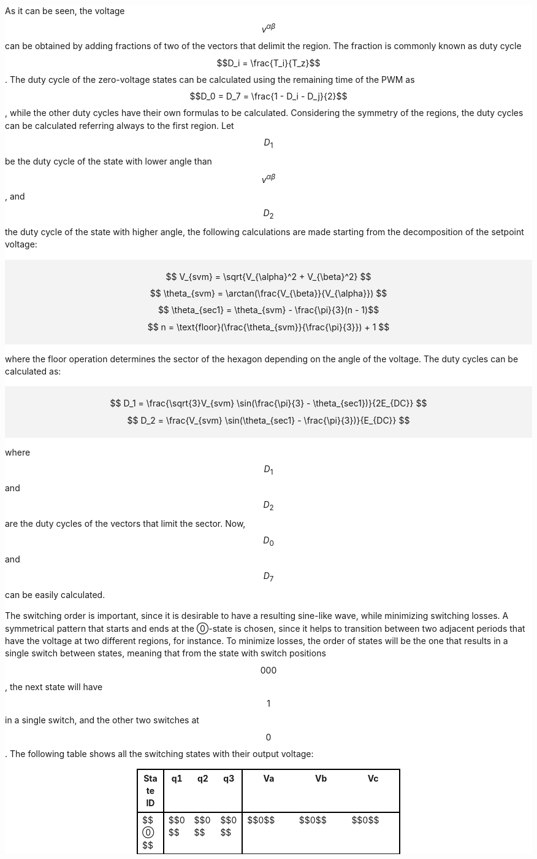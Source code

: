 As it can be seen, the voltage $$v^{\alpha\beta}$$ can be obtained by adding fractions of two of the vectors that delimit the region. The fraction is commonly known as duty cycle $$D_i = \frac{T_i}{T_z}$$. The duty cycle of the zero-voltage states can be calculated using the remaining time of the PWM as $$D_0 = D_7 = \frac{1 - D_i - D_j}{2}$$, while the other duty cycles have their own formulas to be calculated. Considering the symmetry of the regions, the duty cycles can be calculated referring always to the first region. Let $$D_1$$ be the duty cycle of the state with lower angle than $$v^{\alpha\beta}$$, and $$D_2$$ the duty cycle of the state with higher angle, the following calculations are made starting from the decomposition of the setpoint voltage:


<div style="background-color:rgba(0, 0, 0, 0.0470588); text-align:center; vertical-align: middle; padding:4px 0;">

$$ V_{svm} = \sqrt{V_{\alpha}^2 + V_{\beta}^2} $$
$$ \theta_{svm} = \arctan(\frac{V_{\beta}}{V_{\alpha}}) $$
$$ \theta_{sec1} = \theta_{svm} - \frac{\pi}{3}(n - 1)$$
$$ n = \text{floor}(\frac{\theta_{svm}}{\frac{\pi}{3}}) + 1 $$
</div>

where the floor operation determines the sector of the hexagon depending on the angle of the voltage. The duty cycles can be calculated as:

<div style="background-color:rgba(0, 0, 0, 0.0470588); text-align:center; vertical-align: middle; padding:4px 0;">

$$ D_1 = \frac{\sqrt{3}V_{svm} \sin(\frac{\pi}{3} - \theta_{sec1})}{2E_{DC}} $$
$$ D_2 = \frac{V_{svm} \sin(\theta_{sec1} - \frac{\pi}{3})}{E_{DC}} $$
</div>

where $$D_1$$ and $$D_2$$ are the duty cycles of the vectors that limit the sector. Now, $$D_0$$ and $$D_7$$ can be easily calculated. 

The switching order is important, since it is desirable to have a resulting sine-like wave, while minimizing switching losses. A symmetrical pattern that starts and ends at the ⓪-state is chosen, since it helps to transition between two adjacent periods that have the voltage at two different regions, for instance. To minimize losses, the order of states will be the one that results in a single switch between states, meaning that from the state with switch positions $$000$$, the next state will have $$1$$ in a single switch, and the other two switches at $$0$$. The following table shows all the switching states with their output voltage:

<table style="table-layout: fixed; width: 50%; margin-left: auto; margin-right: auto;">
  <colgroup>
    <col style="width: 10%;">
    <col style="width: 10%;">
    <col style="width: 10%;">
    <col style="width: 10%;">
    <col style="width: 20%;">
    <col style="width: 20%;">
    <col style="width: 20%;">
  </colgroup>
<tr style="border-top:2px solid black;">
     <th style="border-left:2px solid black; text-align:center;">State ID</th>
     <th style="border-left:2px solid black; text-align:center;">q1</th>
     <th style="text-align:center;">q2</th>
     <th style="text-align:center;">q3</th>
     <th style="border-left:2px solid black; text-align:center;">Va</th>
     <th style="text-align:center;">Vb</th>
     <th style="border-right:2px solid black; text-align:center;">Vc</th>
</tr>
<tr style="border-top:2px solid black;">
     <td style="border-left:2px solid black;">$$⓪$$</td>
     <td style="border-left:2px solid black;">$$0$$</td>
     <td>$$0$$</td>
     <td>$$0$$</td>
     <td style="border-left:2px solid black;">$$0$$</td>
     <td>$$0$$</td>
     <td style="border-right:2px solid black;">$$0$$</td>
</tr>
